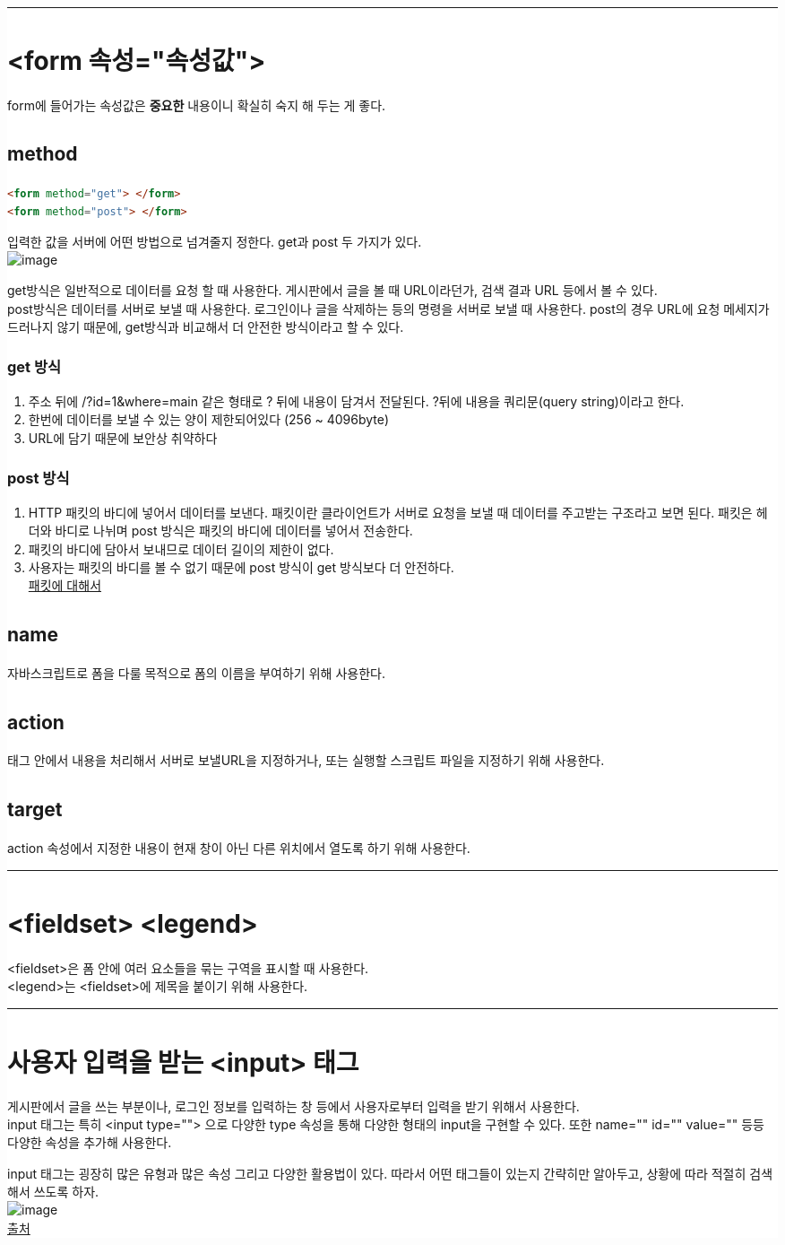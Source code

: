   ---
  
# \<form 속성="속성값">
form에 들어가는 속성값은 **중요한** 내용이니 확실히 숙지 해 두는 게 좋다.  

## method
```HTML
<form method="get"> </form>
<form method="post"> </form>
```
입력한 값을 서버에 어떤 방법으로 넘겨줄지 정한다. get과 post 두 가지가 있다.   
![image](https://user-images.githubusercontent.com/101965836/160639895-8e4c9643-de1a-46b8-8a49-55ed7b90f4b6.png)  
  
get방식은 일반적으로 데이터를 요청 할 때 사용한다. 게시판에서 글을 볼 때 URL이라던가, 검색 결과 URL 등에서 볼 수 있다.  
post방식은 데이터를 서버로 보낼 때 사용한다. 로그인이나 글을 삭제하는 등의 명령을 서버로 보낼 때 사용한다. post의 경우 URL에 요청 메세지가 드러나지 않기 때문에, get방식과 비교해서 더 안전한 방식이라고 할 수 있다.  

### get 방식
1. 주소 뒤에 /?id=1&where=main 같은 형태로 ? 뒤에 내용이 담겨서 전달된다. ?뒤에 내용을 쿼리문(query string)이라고 한다.
2. 한번에 데이터를 보낼 수 있는 양이 제한되어있다 (256 ~ 4096byte) 
3. URL에 담기 때문에 보안상 취약하다

### post 방식
1. HTTP 패킷의 바디에 넣어서 데이터를 보낸다. 패킷이란 클라이언트가 서버로 요청을 보낼 때 데이터를 주고받는 구조라고 보면 된다. 패킷은 헤더와 바디로 나뉘며 post 방식은 패킷의 바디에 데이터를 넣어서 전송한다.  
2. 패킷의 바디에 담아서 보내므로 데이터 길이의 제한이 없다.  
3. 사용자는 패킷의 바디를 볼 수 없기 때문에 post 방식이 get 방식보다 더 안전하다.    
   [패킷에 대해서](https://codinggom.github.io/HTTP-%ED%8C%A8%ED%82%B7/)   
  
## name
자바스크립트로 폼을 다룰 목적으로 폼의 이름을 부여하기 위해 사용한다.  
  
## action
태그 안에서 내용을 처리해서 서버로 보낼URL을 지정하거나, 또는 실행할 스크립트 파일을 지정하기 위해 사용한다.  

## target
action 속성에서 지정한 내용이 현재 창이 아닌 다른 위치에서 열도록 하기 위해 사용한다.  

  ---
  
# \<fieldset> \<legend>
\<fieldset>은 폼 안에 여러 요소들을 묶는 구역을 표시할 때 사용한다.  
\<legend>는 \<fieldset>에 제목을 붙이기 위해 사용한다.

---

# 사용자 입력을 받는 \<input> 태그
게시판에서 글을 쓰는 부분이나, 로그인 정보를 입력하는 창 등에서 사용자로부터 입력을 받기 위해서 사용한다.  
input 태그는 특히 \<input type=""> 으로 다양한 type 속성을 통해 다양한 형태의 input을 구현할 수 있다. 또한 name="" id="" value="" 등등 다양한 속성을 추가해 사용한다.  
 
input 태그는 굉장히 많은 유형과 많은 속성 그리고 다양한 활용법이 있다. 따라서 어떤 태그들이 있는지 간략히만 알아두고, 상황에 따라 적절히 검색해서 쓰도록 하자.  
![image](https://user-images.githubusercontent.com/101965836/160648717-cd2d5b79-ca4e-461d-a6b1-40e8b58108ae.png)  
[출처](https://alvine.tistory.com/161)  


